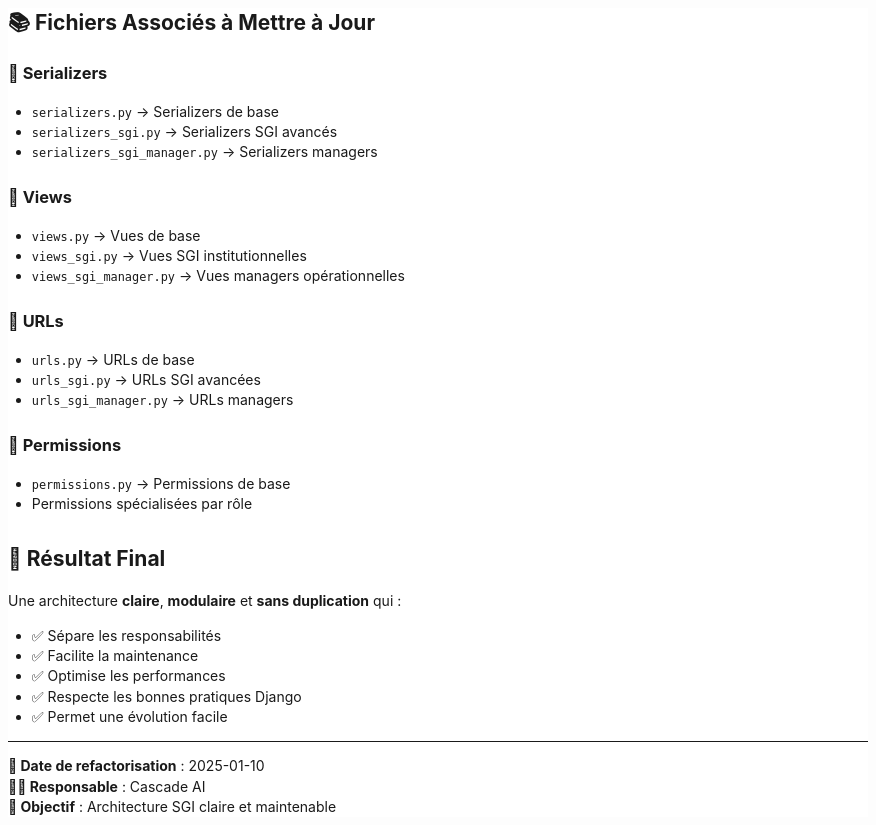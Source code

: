 ## 📚 **Fichiers Associés à Mettre à Jour**

### 🔄 **Serializers**
- `serializers.py` → Serializers de base
- `serializers_sgi.py` → Serializers SGI avancés
- `serializers_sgi_manager.py` → Serializers managers

### 🔄 **Views**
- `views.py` → Vues de base
- `views_sgi.py` → Vues SGI institutionnelles
- `views_sgi_manager.py` → Vues managers opérationnelles

### 🔄 **URLs**
- `urls.py` → URLs de base
- `urls_sgi.py` → URLs SGI avancées
- `urls_sgi_manager.py` → URLs managers

### 🔄 **Permissions**
- `permissions.py` → Permissions de base
- Permissions spécialisées par rôle

## 🎉 **Résultat Final**

Une architecture **claire**, **modulaire** et **sans duplication** qui :

- ✅ Sépare les responsabilités
- ✅ Facilite la maintenance
- ✅ Optimise les performances
- ✅ Respecte les bonnes pratiques Django
- ✅ Permet une évolution facile

---

**📅 Date de refactorisation** : 2025-01-10  
**👨‍💻 Responsable** : Cascade AI  
**🎯 Objectif** : Architecture SGI claire et maintenable
